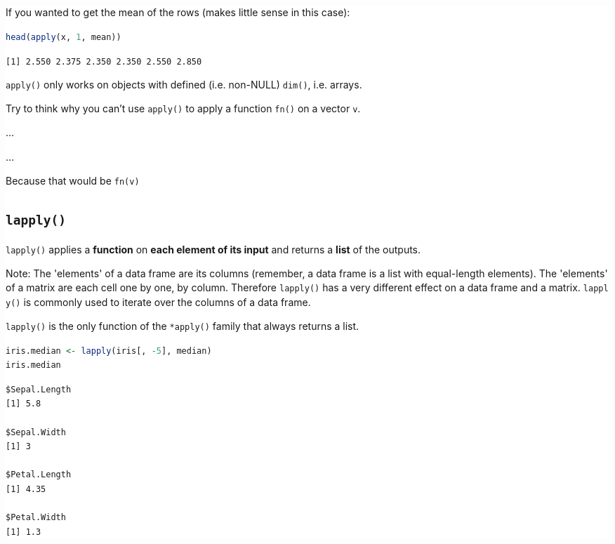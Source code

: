 If you wanted to get the mean of the rows (makes little sense in this case):


```r
head(apply(x, 1, mean))
```

```
[1] 2.550 2.375 2.350 2.350 2.550 2.850
```

<div class="note">
<p><code>apply()</code> only works on objects with defined (i.e. non-NULL) <code>dim()</code>, i.e. arrays.</p>
</div>

<div class="note">
<p>Try to think why you can’t use <code>apply()</code> to apply a function <code>fn()</code> on a vector <code>v</code>.</p>
<p>…</p>
<p>…</p>
<p>Because that would be <code>fn(v)</code></p>
</div>

## `lapply()`

<div class="info">
<p><code>lapply()</code> applies a <strong>function</strong> on <strong>each element of its input</strong> and returns a <strong>list</strong> of the outputs.</p>
</div>


Note: The 'elements' of a data frame are its columns (remember, a data frame is a list with equal-length elements). The 'elements' of a matrix are each cell one by one, by column. Therefore `lapply()` has a very different effect on a data frame and a matrix. `lapply()` is commonly used to iterate over the columns of a data frame.

`lapply()` is the only function of the `*apply()` family that always returns a list.


```r
iris.median <- lapply(iris[, -5], median)
iris.median
```

```
$Sepal.Length
[1] 5.8

$Sepal.Width
[1] 3

$Petal.Length
[1] 4.35

$Petal.Width
[1] 1.3
```

